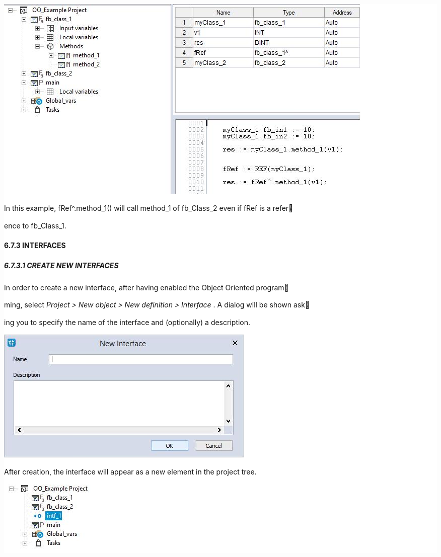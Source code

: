 ![第94页-206](_images/第94页-206.JPG)

In this example, fRef^.method_1() will call method_1 of fb_Class_2 even if fRef is a refer

ence to fb_Class_1.

#### 6.7.3 INTERFACES 

##### 6.7.3.1 CREATE NEW INTERFACES 

In order to create a new interface, after having enabled the Object Oriented program

ming, select *Project > New object > New definition > Interface* . A dialog will be shown ask

ing you to specify the name of the interface and (optionally) a description.

![](_images/第94页-205.JPG)

After creation, the interface will appear as a new element in the project tree.

![](_images/第95页-209.JPG)

